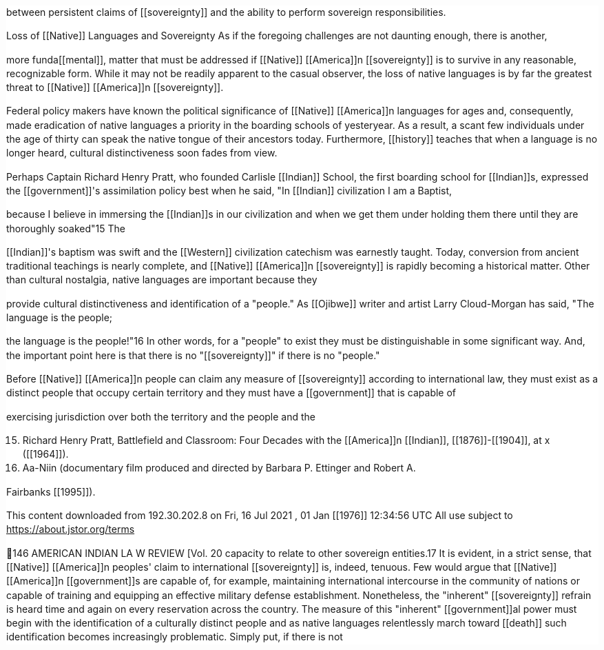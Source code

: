 between persistent claims of [[sovereignty]] and the ability to perform
sovereign responsibilities.

Loss of [[Native]] Languages and Sovereignty
As if the foregoing challenges are not daunting enough, there is another,

more funda[[mental]], matter that must be addressed if [[Native]] [[America]]n
[[sovereignty]] is to survive in any reasonable, recognizable form. While it
may not be readily apparent to the casual observer, the loss of native
languages is by far the greatest threat to [[Native]] [[America]]n [[sovereignty]].

Federal policy makers have known the political significance of [[Native]]
[[America]]n languages for ages and, consequently, made eradication of native
languages a priority in the boarding schools of yesteryear. As a result, a
scant few individuals under the age of thirty can speak the native tongue of
their ancestors today. Furthermore, [[history]] teaches that when a language is
no longer heard, cultural distinctiveness soon fades from view.

Perhaps Captain Richard Henry Pratt, who founded Carlisle [[Indian]]
School, the first boarding school for [[Indian]]s, expressed the [[government]]'s
assimilation policy best when he said, "In [[Indian]] civilization I am a Baptist,

because I believe in immersing the [[Indian]]s in our civilization and when we
get them under holding them there until they are thoroughly soaked"15 The

[[Indian]]'s baptism was swift and the [[Western]] civilization catechism was
earnestly taught. Today, conversion from ancient traditional teachings is
nearly complete, and [[Native]] [[America]]n [[sovereignty]] is rapidly becoming a
historical matter.
Other than cultural nostalgia, native languages are important because they

provide cultural distinctiveness and identification of a "people." As [[Ojibwe]]
writer and artist Larry Cloud-Morgan has said, "The language is the people;

the language is the people!"16 In other words, for a "people" to exist they
must be distinguishable in some significant way. And, the important point
here is that there is no "[[sovereignty]]" if there is no "people."

Before [[Native]] [[America]]n people can claim any measure of [[sovereignty]]
according to international law, they must exist as a distinct people that
occupy certain territory and they must have a [[government]] that is capable of

exercising jurisdiction over both the territory and the people and the

15. Richard Henry Pratt, Battlefield and Classroom: Four Decades with the
[[America]]n [[Indian]], [[1876]]-[[1904]], at x ([[1964]]).
16. Aa-Niin (documentary film produced and directed by Barbara P. Ettinger and Robert A.

Fairbanks [[1995]]).

This content downloaded from
192.30.202.8 on Fri, 16 Jul 2021 , 01 Jan [[1976]] 12:34:56 UTC
All use subject to https://about.jstor.org/terms

146 AMERICAN INDIAN LA W REVIEW [Vol. 20
capacity to relate to other sovereign entities.17 It is evident, in a strict
sense, that [[Native]] [[America]]n peoples' claim to international [[sovereignty]] is,
indeed, tenuous. Few would argue that [[Native]] [[America]]n [[government]]s are
capable of, for example, maintaining international intercourse in the
community of nations or capable of training and equipping an effective
military defense establishment.
Nonetheless, the "inherent" [[sovereignty]] refrain is heard time and again
on every reservation across the country. The measure of this "inherent"
[[government]]al power must begin with the identification of a culturally
distinct people and as native languages relentlessly march toward [[death]] such
identification becomes increasingly problematic. Simply put, if there is not
